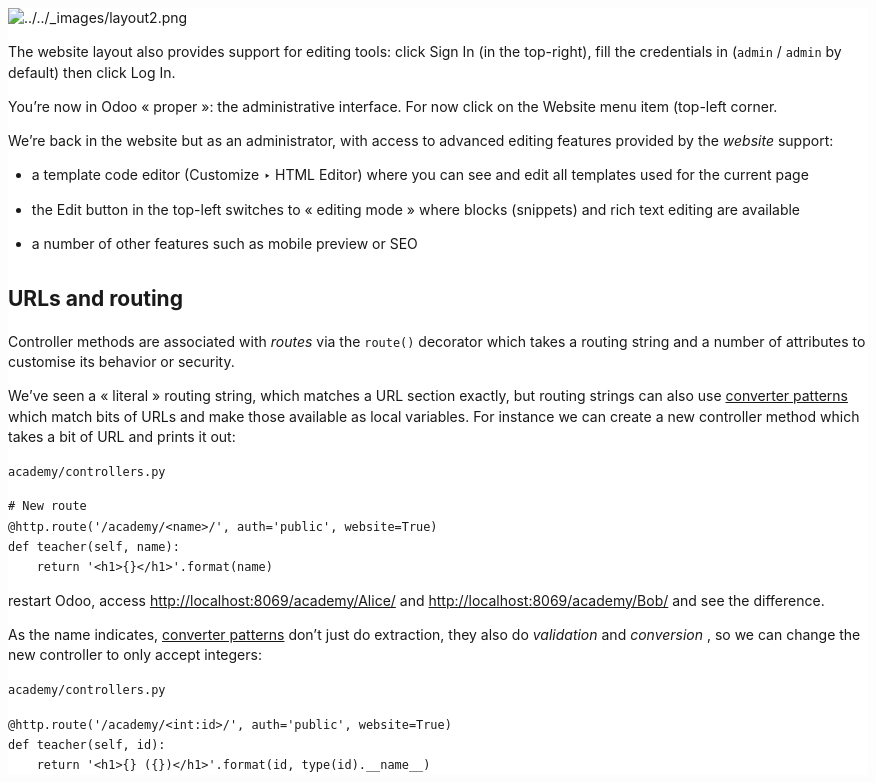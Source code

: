 ![../../_images/layout2.png](../../_images/layout2.png)

The website layout also provides support for editing tools: click Sign In (in
the top-right), fill the credentials in (`admin` / `admin` by default) then
click Log In.

You’re now in Odoo « proper »: the administrative interface. For now click on
the Website menu item (top-left corner.

We’re back in the website but as an administrator, with access to advanced
editing features provided by the _website_ support:

  * a template code editor (Customize ‣ HTML Editor) where you can see and edit all templates used for the current page

  * the Edit button in the top-left switches to « editing mode » where blocks (snippets) and rich text editing are available

  * a number of other features such as mobile preview or SEO

## URLs and routing

Controller methods are associated with _routes_ via the `route()` decorator
which takes a routing string and a number of attributes to customise its
behavior or security.

We’ve seen a « literal » routing string, which matches a URL section exactly,
but routing strings can also use [converter
patterns](https://werkzeug.pocoo.org/docs/routing/#rule-format) which match
bits of URLs and make those available as local variables. For instance we can
create a new controller method which takes a bit of URL and prints it out:

`academy/controllers.py`

    
    
    # New route
    @http.route('/academy/<name>/', auth='public', website=True)
    def teacher(self, name):
        return '<h1>{}</h1>'.format(name)
    

restart Odoo, access <http://localhost:8069/academy/Alice/> and
<http://localhost:8069/academy/Bob/> and see the difference.

As the name indicates, [converter
patterns](https://werkzeug.pocoo.org/docs/routing/#rule-format) don’t just do
extraction, they also do _validation_ and _conversion_ , so we can change the
new controller to only accept integers:

`academy/controllers.py`

    
    
    @http.route('/academy/<int:id>/', auth='public', website=True)
    def teacher(self, id):
        return '<h1>{} ({})</h1>'.format(id, type(id).__name__)
    